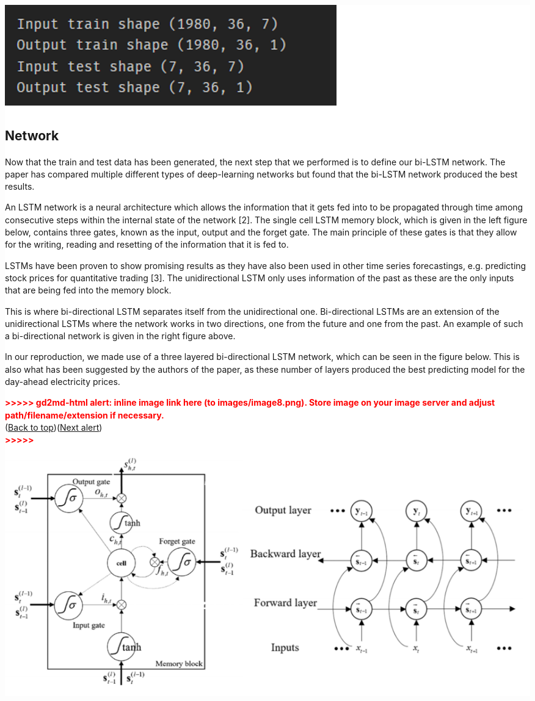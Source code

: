 
![alt_text](images/image7.png "image_tooltip")


## Network

Now that the train and test data has been generated, the next step that we performed is to define our bi-LSTM network. The paper has compared multiple different types of deep-learning networks but found that the bi-LSTM network produced the best results.

An LSTM network is a neural architecture which allows the information that it gets fed into to be propagated through time among consecutive steps within the internal state of the network [2]. The single cell LSTM memory block, which is given in the left figure below, contains three gates, known as the input, output and the forget gate. The main principle of these gates is that they allow for the writing, reading and resetting of the information that it is fed to. 

LSTMs have been proven to show promising results as they have also been used in other time series forecastings, e.g. predicting stock prices for quantitative trading [3]. The unidirectional LSTM only uses information of the past as these are the only inputs that are being fed into the memory block.

This is where bi-directional LSTM separates itself from the unidirectional one. Bi-directional LSTMs are an extension of the unidirectional LSTMs where the network works in two directions, one from the future and one from the past. An example of such a bi-directional network is given in the right figure above.

In our reproduction, we made use of a three layered bi-directional LSTM network, which can be seen in the figure below. This is also what has been suggested by the authors of the paper, as these number of layers produced the best predicting model for the day-ahead electricity prices.



<p id="gdcalert8" ><span style="color: red; font-weight: bold">>>>>>  gd2md-html alert: inline image link here (to images/image8.png). Store image on your image server and adjust path/filename/extension if necessary. </span><br>(<a href="#">Back to top</a>)(<a href="#gdcalert9">Next alert</a>)<br><span style="color: red; font-weight: bold">>>>>> </span></p>


![alt_text](images/image8.png "image_tooltip")
